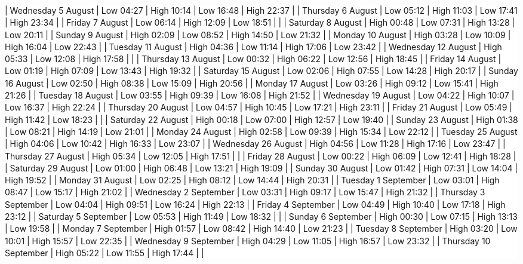 | Wednesday 5 August | Low 04:27 | High 10:14 | Low 16:48 | High 22:37 | 
| Thursday 6 August | Low 05:12 | High 11:03 | Low 17:41 | High 23:34 | 
| Friday 7 August | Low 06:14 | High 12:09 | Low 18:51 |  | 
| Saturday 8 August | High 00:48 | Low 07:31 | High 13:28 | Low 20:11 | 
| Sunday 9 August | High 02:09 | Low 08:52 | High 14:50 | Low 21:32 | 
| Monday 10 August | High 03:28 | Low 10:09 | High 16:04 | Low 22:43 | 
| Tuesday 11 August | High 04:36 | Low 11:14 | High 17:06 | Low 23:42 | 
| Wednesday 12 August | High 05:33 | Low 12:08 | High 17:58 |  | 
| Thursday 13 August | Low 00:32 | High 06:22 | Low 12:56 | High 18:45 | 
| Friday 14 August | Low 01:19 | High 07:09 | Low 13:43 | High 19:32 | 
| Saturday 15 August | Low 02:06 | High 07:55 | Low 14:28 | High 20:17 | 
| Sunday 16 August | Low 02:50 | High 08:38 | Low 15:09 | High 20:56 | 
| Monday 17 August | Low 03:26 | High 09:12 | Low 15:41 | High 21:26 | 
| Tuesday 18 August | Low 03:55 | High 09:39 | Low 16:08 | High 21:52 | 
| Wednesday 19 August | Low 04:22 | High 10:07 | Low 16:37 | High 22:24 | 
| Thursday 20 August | Low 04:57 | High 10:45 | Low 17:21 | High 23:11 | 
| Friday 21 August | Low 05:49 | High 11:42 | Low 18:23 |  | 
| Saturday 22 August | High 00:18 | Low 07:00 | High 12:57 | Low 19:40 | 
| Sunday 23 August | High 01:38 | Low 08:21 | High 14:19 | Low 21:01 | 
| Monday 24 August | High 02:58 | Low 09:39 | High 15:34 | Low 22:12 | 
| Tuesday 25 August | High 04:06 | Low 10:42 | High 16:33 | Low 23:07 | 
| Wednesday 26 August | High 04:56 | Low 11:28 | High 17:16 | Low 23:47 | 
| Thursday 27 August | High 05:34 | Low 12:05 | High 17:51 |  | 
| Friday 28 August | Low 00:22 | High 06:09 | Low 12:41 | High 18:28 | 
| Saturday 29 August | Low 01:00 | High 06:48 | Low 13:21 | High 19:09 | 
| Sunday 30 August | Low 01:42 | High 07:31 | Low 14:04 | High 19:52 | 
| Monday 31 August | Low 02:25 | High 08:12 | Low 14:44 | High 20:31 | 
| Tuesday 1 September | Low 03:01 | High 08:47 | Low 15:17 | High 21:02 | 
| Wednesday 2 September | Low 03:31 | High 09:17 | Low 15:47 | High 21:32 | 
| Thursday 3 September | Low 04:04 | High 09:51 | Low 16:24 | High 22:13 | 
| Friday 4 September | Low 04:49 | High 10:40 | Low 17:18 | High 23:12 | 
| Saturday 5 September | Low 05:53 | High 11:49 | Low 18:32 |  | 
| Sunday 6 September | High 00:30 | Low 07:15 | High 13:13 | Low 19:58 | 
| Monday 7 September | High 01:57 | Low 08:42 | High 14:40 | Low 21:23 | 
| Tuesday 8 September | High 03:20 | Low 10:01 | High 15:57 | Low 22:35 | 
| Wednesday 9 September | High 04:29 | Low 11:05 | High 16:57 | Low 23:32 | 
| Thursday 10 September | High 05:22 | Low 11:55 | High 17:44 |  | 